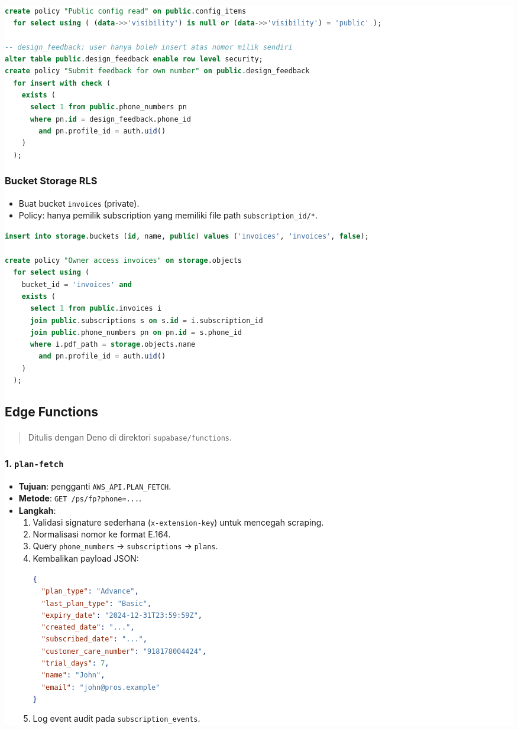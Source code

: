 ```sql
create policy "Public config read" on public.config_items
  for select using ( (data->>'visibility') is null or (data->>'visibility') = 'public' );

-- design_feedback: user hanya boleh insert atas nomor milik sendiri
alter table public.design_feedback enable row level security;
create policy "Submit feedback for own number" on public.design_feedback
  for insert with check (
    exists (
      select 1 from public.phone_numbers pn
      where pn.id = design_feedback.phone_id
        and pn.profile_id = auth.uid()
    )
  );
```

### Bucket Storage RLS
- Buat bucket `invoices` (private).
- Policy: hanya pemilik subscription yang memiliki file path `subscription_id/*`.

```sql
insert into storage.buckets (id, name, public) values ('invoices', 'invoices', false);

create policy "Owner access invoices" on storage.objects
  for select using (
    bucket_id = 'invoices' and
    exists (
      select 1 from public.invoices i
      join public.subscriptions s on s.id = i.subscription_id
      join public.phone_numbers pn on pn.id = s.phone_id
      where i.pdf_path = storage.objects.name
        and pn.profile_id = auth.uid()
    )
  );
```

## Edge Functions
> Ditulis dengan Deno di direktori `supabase/functions`.

### 1. `plan-fetch`
- **Tujuan**: pengganti `AWS_API.PLAN_FETCH`.
- **Metode**: `GET /ps/fp?phone=...`.
- **Langkah**:
  1. Validasi signature sederhana (`x-extension-key`) untuk mencegah scraping.
  2. Normalisasi nomor ke format E.164.
  3. Query `phone_numbers` → `subscriptions` → `plans`.
  4. Kembalikan payload JSON:
     ```json
     {
       "plan_type": "Advance",
       "last_plan_type": "Basic",
       "expiry_date": "2024-12-31T23:59:59Z",
       "created_date": "...",
       "subscribed_date": "...",
       "customer_care_number": "918178004424",
       "trial_days": 7,
       "name": "John",
       "email": "john@pros.example"
     }
     ```
  5. Log event audit pada `subscription_events`.
